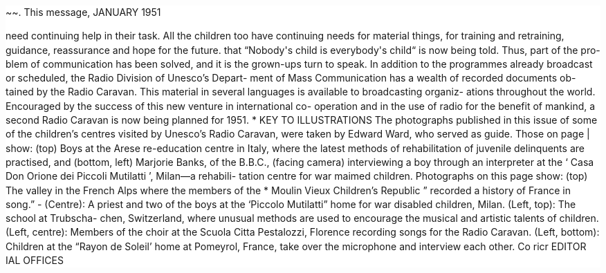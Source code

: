 ~~. This message, 
JANUARY 1951 
  
need continuing help in their task. 
All the children too have continuing 
needs for material things, for 
training and retraining, guidance, 
reassurance and hope for the future. 
that “Nobody's 
child is everybody's child“ is now 
being told. Thus, part of the pro- 
blem of communication has been 
solved, and it is the grown-ups turn 
to speak. 
In addition to the programmes 
already broadcast or scheduled, the 
Radio Division of Unesco’s Depart- 
ment of Mass Communication has a 
wealth of recorded documents ob- 
tained by the Radio Caravan. This 
material in several languages is 
available to broadcasting organiz- 
ations throughout the world. 
Encouraged by the success of this 
new venture in international co- 
operation and in the use of radio 
for the benefit of mankind, a second 
Radio Caravan is now being planned 
for 1951. 
* 
KEY TO ILLUSTRATIONS 
The photographs published in this issue 
of some of the children’s centres visited 
by Unesco’s Radio Caravan, were taken 
by Edward Ward, who served as guide. 
Those on page | show: (top) Boys at 
the Arese re-education centre in Italy, 
where the latest methods of rehabilitation 
of juvenile delinquents are practised, and 
(bottom, left) Marjorie Banks, of the B.B.C., 
(facing camera) interviewing a boy through 
an interpreter at the ‘ Casa Don Orione 
dei Piccoli Mutilatti ’, Milan—a rehabili- 
tation centre for war maimed children. 
Photographs on this page show: (top) 
The valley in the French Alps where the 
members of the * Moulin Vieux Children’s 
Republic ” recorded a history of France 
in song.” - 
(Centre): A priest and two of the boys 
at the ‘Piccolo Mutilatti” home for war 
disabled children, Milan. 
(Left, top): The school at Trubscha- 
chen, Switzerland, where unusual methods 
are used to encourage the musical and 
artistic talents of children. 
(Left, centre): Members of the choir 
at the Scuola Citta Pestalozzi, Florence 
recording songs for the Radio Caravan. 
(Left, bottom): Children at the “Rayon de 
Soleil’ home at Pomeyrol, France, take over 
the microphone and interview each other. 
Co ricr 
EDITOR IAL OFFICES 